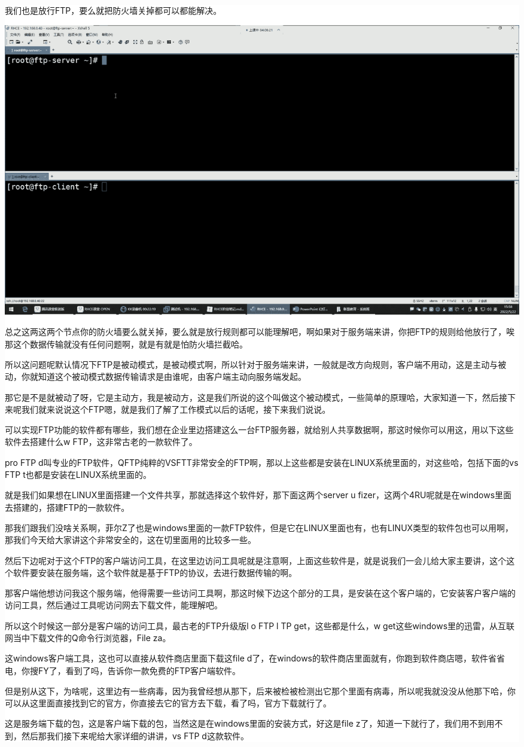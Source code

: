 我们也是放行FTP，要么就把防火墙关掉都可以都能解决。

![](img/71690302f0288fccb8336e6dd04f3de6_38.png)

总之这两这两个节点你的防火墙要么就关掉，要么就是放行规则都可以能理解吧，啊如果对于服务端来讲，你把FTP的规则给他放行了，唉那这个数据传输就没有任何问题啊，就是有就是怕防火墙拦截哈。

所以这问题呢默认情况下FTP是被动模式，是被动模式啊，所以针对于服务端来讲，一般就是改方向规则，客户端不用动，这是主动与被动，你就知道这个被动模式数据传输请求是由谁呢，由客户端主动向服务端发起。

那它是不是就被动了呀，它是主动方，我是被动方，这是我们所说的这个叫做这个被动模式，一些简单的原理哈，大家知道一下，然后接下来呢我们就来说说这个FTP嗯，就是我们了解了工作模式以后的话呢，接下来我们说说。

可以实现FTP功能的软件都有哪些，我们想在企业里边搭建这么一台FTP服务器，就给别人共享数据啊，那这时候你可以用这，用以下这些软件去搭建什么w FTP，这非常古老的一款软件了。

pro FTP d叫专业的FTP软件，QFTP纯粹的VSFTT非常安全的FTP啊，那以上这些都是安装在LINUX系统里面的，对这些哈，包括下面的vs FTP t也都是安装在LINUX系统里面的。

就是我们如果想在LINUX里面搭建一个文件共享，那就选择这个软件好，那下面这两个server u fizer，这两个4RU呢就是在windows里面去搭建的，搭建FTP的一款软件。

那我们跟我们没啥关系啊，菲尔Z了也是windows里面的一款FTP软件，但是它在LINUX里面也有，也有LINUX类型的软件包也可以用啊，那我们今天给大家讲这个非常安全的，这在切里面用的比较多一些。

然后下边呢对于这个FTP的客户端访问工具，在这里边访问工具呢就是注意啊，上面这些软件是，就是说我们一会儿给大家主要讲，这个这个软件要安装在服务端，这个软件就是基于FTP的协议，去进行数据传输的啊。

那客户端他想访问我这个服务端，他得需要一些访问工具啊，那这时候下边这个部分的工具，是安装在这个客户端的，它安装客户客户端的访问工具，然后通过工具呢访问网去下载文件，能理解吧。

所以这个时候这一部分是客户端的访问工具，最古老的FTP升级版l o FTP l TP get，这些都是什么，w get这些windows里的迅雷，从互联网当中下载文件的Q命令行浏览器，File za。

这windows客户端工具，这也可以直接从软件商店里面下载这file d了，在windows的软件商店里面就有，你跑到软件商店嗯，软件省省电，你搜FY了，看到了吗，告诉你一款免费的FTP客户端软件。

但是别从这下，为啥呢，这里边有一些病毒，因为我曾经想从那下，后来被检被检测出它那个里面有病毒，所以呢我就没没从他那下哈，你可以从这里面直接找到它的官方，你直接去它的官方去下载，看了吗，官方下载就行了。

这是服务端下载的包，这是客户端下载的包，当然这是在windows里面的安装方式，好这是file z了，知道一下就行了，我们用不到用不到，然后那我们接下来呢给大家详细的讲讲，vs FTP d这款软件。
